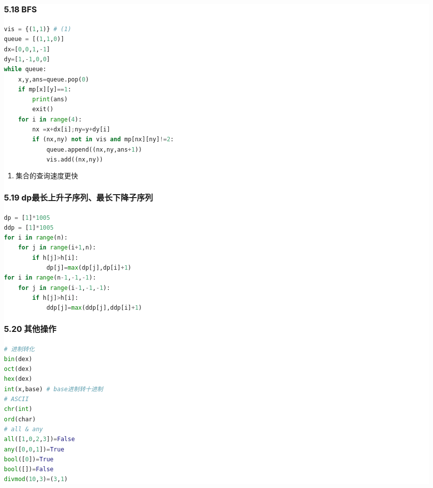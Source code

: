 ### 5.18 BFS

```python
vis = {(1,1)} # (1)
queue = [(1,1,0)]
dx=[0,0,1,-1]
dy=[1,-1,0,0]
while queue:
    x,y,ans=queue.pop(0)
    if mp[x][y]==1:
        print(ans)
        exit()
    for i in range(4):
        nx =x+dx[i];ny=y+dy[i]
        if (nx,ny) not in vis and mp[nx][ny]!=2:
            queue.append((nx,ny,ans+1))
            vis.add((nx,ny))
```

1. 集合的查询速度更快

### 5.19 dp最长上升子序列、最长下降子序列

```python
dp = [1]*1005
ddp = [1]*1005
for i in range(n):
    for j in range(i+1,n):
        if h[j]>h[i]:
            dp[j]=max(dp[j],dp[i]+1)
for i in range(n-1,-1,-1):
    for j in range(i-1,-1,-1):
        if h[j]>h[i]:
            ddp[j]=max(ddp[j],ddp[i]+1)
```

### 5.20 其他操作

```python
# 进制转化
bin(dex)
oct(dex)
hex(dex)
int(x,base) # base进制转十进制
# ASCII
chr(int)
ord(char)
# all & any
all([1,0,2,3])=False
any([0,0,1])=True
bool([0])=True
bool([])=False
divmod(10,3)=(3,1)
```
